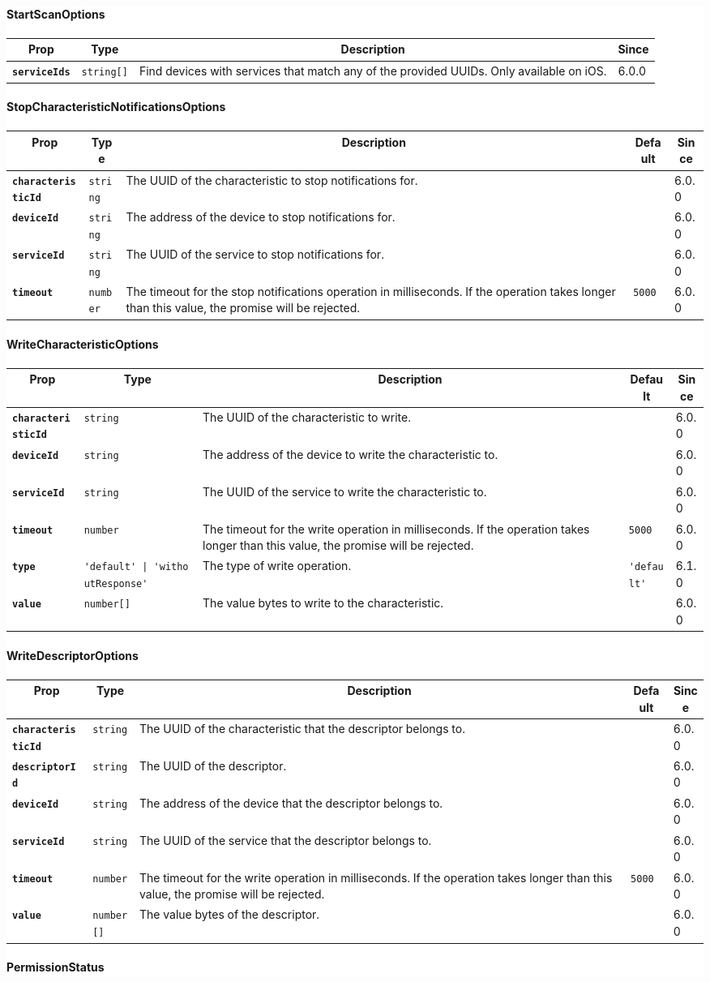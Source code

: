
#### StartScanOptions

| Prop             | Type                  | Description                                                                             | Since |
| ---------------- | --------------------- | --------------------------------------------------------------------------------------- | ----- |
| **`serviceIds`** | <code>string[]</code> | Find devices with services that match any of the provided UUIDs. Only available on iOS. | 6.0.0 |


#### StopCharacteristicNotificationsOptions

| Prop                   | Type                | Description                                                                                                                                    | Default           | Since |
| ---------------------- | ------------------- | ---------------------------------------------------------------------------------------------------------------------------------------------- | ----------------- | ----- |
| **`characteristicId`** | <code>string</code> | The UUID of the characteristic to stop notifications for.                                                                                      |                   | 6.0.0 |
| **`deviceId`**         | <code>string</code> | The address of the device to stop notifications for.                                                                                           |                   | 6.0.0 |
| **`serviceId`**        | <code>string</code> | The UUID of the service to stop notifications for.                                                                                             |                   | 6.0.0 |
| **`timeout`**          | <code>number</code> | The timeout for the stop notifications operation in milliseconds. If the operation takes longer than this value, the promise will be rejected. | <code>5000</code> | 6.0.0 |


#### WriteCharacteristicOptions

| Prop                   | Type                                        | Description                                                                                                                       | Default                | Since |
| ---------------------- | ------------------------------------------- | --------------------------------------------------------------------------------------------------------------------------------- | ---------------------- | ----- |
| **`characteristicId`** | <code>string</code>                         | The UUID of the characteristic to write.                                                                                          |                        | 6.0.0 |
| **`deviceId`**         | <code>string</code>                         | The address of the device to write the characteristic to.                                                                         |                        | 6.0.0 |
| **`serviceId`**        | <code>string</code>                         | The UUID of the service to write the characteristic to.                                                                           |                        | 6.0.0 |
| **`timeout`**          | <code>number</code>                         | The timeout for the write operation in milliseconds. If the operation takes longer than this value, the promise will be rejected. | <code>5000</code>      | 6.0.0 |
| **`type`**             | <code>'default' \| 'withoutResponse'</code> | The type of write operation.                                                                                                      | <code>'default'</code> | 6.1.0 |
| **`value`**            | <code>number[]</code>                       | The value bytes to write to the characteristic.                                                                                   |                        | 6.0.0 |


#### WriteDescriptorOptions

| Prop                   | Type                  | Description                                                                                                                       | Default           | Since |
| ---------------------- | --------------------- | --------------------------------------------------------------------------------------------------------------------------------- | ----------------- | ----- |
| **`characteristicId`** | <code>string</code>   | The UUID of the characteristic that the descriptor belongs to.                                                                    |                   | 6.0.0 |
| **`descriptorId`**     | <code>string</code>   | The UUID of the descriptor.                                                                                                       |                   | 6.0.0 |
| **`deviceId`**         | <code>string</code>   | The address of the device that the descriptor belongs to.                                                                         |                   | 6.0.0 |
| **`serviceId`**        | <code>string</code>   | The UUID of the service that the descriptor belongs to.                                                                           |                   | 6.0.0 |
| **`timeout`**          | <code>number</code>   | The timeout for the write operation in milliseconds. If the operation takes longer than this value, the promise will be rejected. | <code>5000</code> | 6.0.0 |
| **`value`**            | <code>number[]</code> | The value bytes of the descriptor.                                                                                                |                   | 6.0.0 |


#### PermissionStatus
